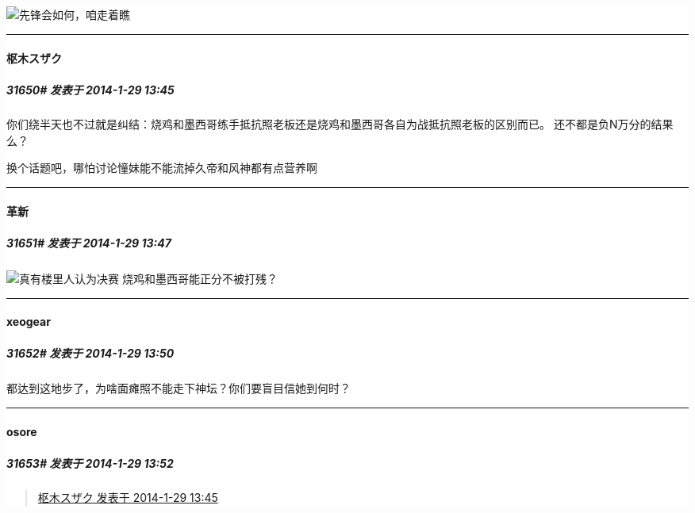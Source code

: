 

<img src="https://static.saraba1st.com/image/smiley/face/41.gif" referrerpolicy="no-referrer">先锋会如何，咱走着瞧







-----

####  枢木スザク  
##### 31650#       发表于 2014-1-29 13:45




你们绕半天也不过就是纠结：烧鸡和墨西哥练手抵抗照老板还是烧鸡和墨西哥各自为战抵抗照老板的区别而已。 还不都是负N万分的结果么？


换个话题吧，哪怕讨论憧妹能不能流掉久帝和风神都有点营养啊







-----

####  革新  
##### 31651#       发表于 2014-1-29 13:47



<img src="https://static.saraba1st.com/image/smiley/normal/028.gif" referrerpolicy="no-referrer">真有楼里人认为决赛 烧鸡和墨西哥能正分不被打残？







-----

####  xeogear  
##### 31652#       发表于 2014-1-29 13:50




都达到这地步了，为啥面瘫照不能走下神坛？你们要盲目信她到何时？







-----

####  osore  
##### 31653#       发表于 2014-1-29 13:52



<blockquote><a href="httphttps://bbs.saraba1st.com/2b/forum.php?mod=redirect&amp;goto=findpost&amp;pid=24354179&amp;ptid=821720" target="_blank">枢木スザク 发表于 2014-1-29 13:45</a>
